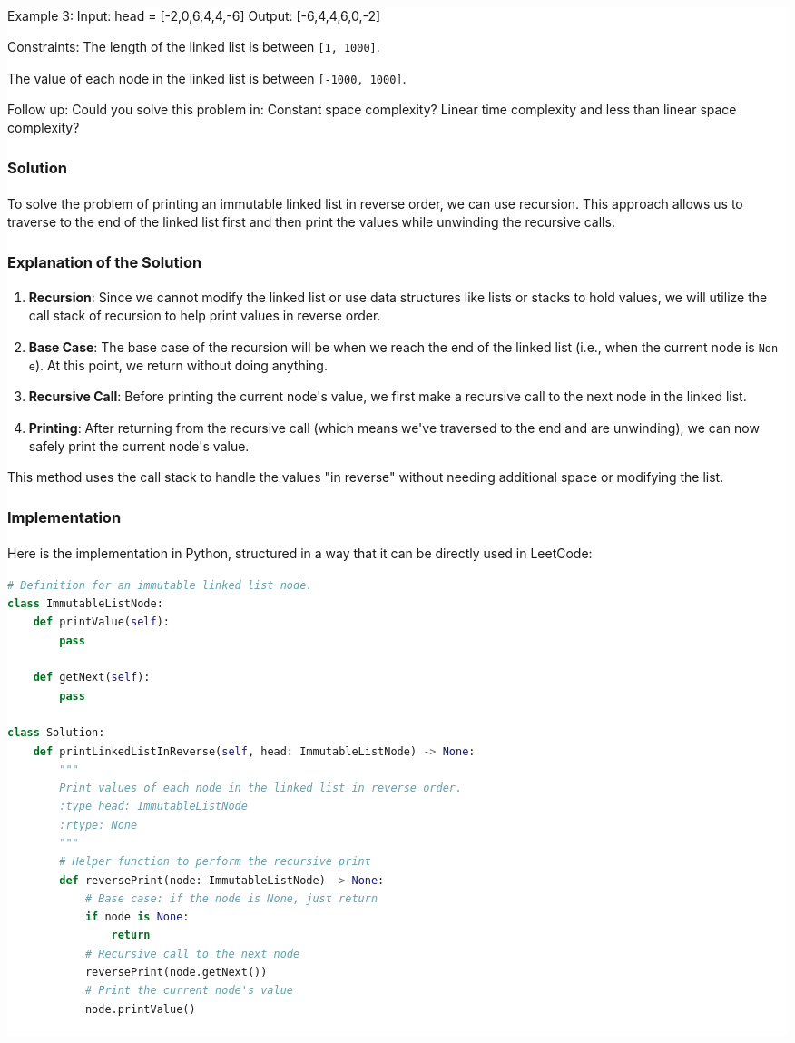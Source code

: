 Example 3:
Input: head = [-2,0,6,4,4,-6]
Output: [-6,4,4,6,0,-2]

Constraints:
The length of the linked list is between `[1, 1000]`.

The value of each node in the linked list is between `[-1000, 1000]`.

Follow up:
Could you solve this problem in:
Constant space complexity?
Linear time complexity and less than linear space complexity?

### Solution 
 To solve the problem of printing an immutable linked list in reverse order, we can use recursion. This approach allows us to traverse to the end of the linked list first and then print the values while unwinding the recursive calls.

### Explanation of the Solution

1. **Recursion**: Since we cannot modify the linked list or use data structures like lists or stacks to hold values, we will utilize the call stack of recursion to help print values in reverse order.
  
2. **Base Case**: The base case of the recursion will be when we reach the end of the linked list (i.e., when the current node is `None`). At this point, we return without doing anything.

3. **Recursive Call**: Before printing the current node's value, we first make a recursive call to the next node in the linked list.

4. **Printing**: After returning from the recursive call (which means we've traversed to the end and are unwinding), we can now safely print the current node's value.

This method uses the call stack to handle the values "in reverse" without needing additional space or modifying the list.

### Implementation

Here is the implementation in Python, structured in a way that it can be directly used in LeetCode:



```python
# Definition for an immutable linked list node.
class ImmutableListNode:
    def printValue(self):
        pass
    
    def getNext(self):
        pass

class Solution:
    def printLinkedListInReverse(self, head: ImmutableListNode) -> None:
        """
        Print values of each node in the linked list in reverse order.
        :type head: ImmutableListNode
        :rtype: None
        """
        # Helper function to perform the recursive print
        def reversePrint(node: ImmutableListNode) -> None:
            # Base case: if the node is None, just return
            if node is None:
                return
            # Recursive call to the next node
            reversePrint(node.getNext())
            # Print the current node's value
            node.printValue()
        
```
